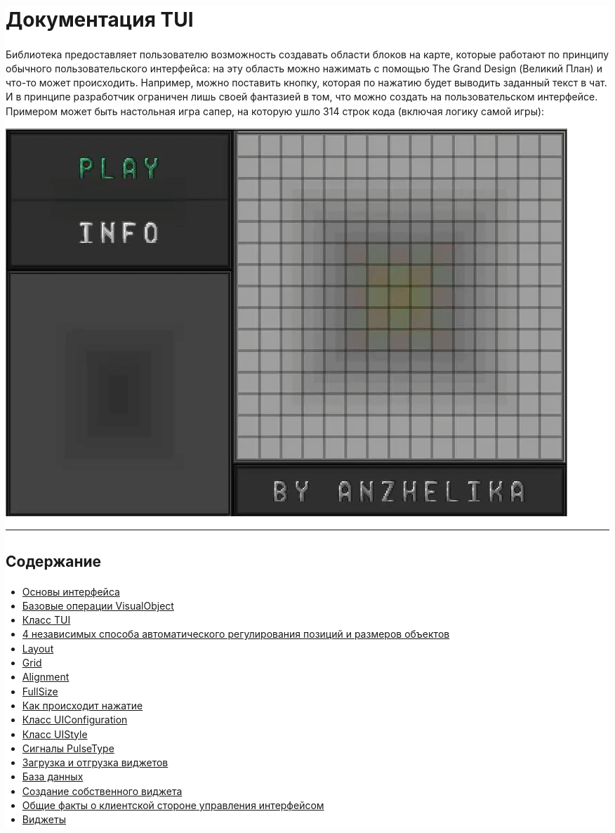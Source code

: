 # Документация TUI

Библиотека предоставляет пользователю возможность создавать области блоков на карте,
которые работают по принципу обычного пользовательского интерфейса: на эту область можно нажимать
с помощью The Grand Design (Великий План) и что-то может происходить. Например, можно поставить
кнопку, которая по нажатию будет выводить заданный текст в чат. И в принципе разработчик ограничен
лишь своей фантазией в том, что можно создать на пользовательском интерфейсе.
Примером может быть настольная игра сапер, на которую ушло 314 строк кода (включая логику самой игры):

![](Images/Minesweeper.gif)

***

## Содержание

* [Основы интерфейса](#Основы-интерфейса)
* [Базовые операции VisualObject](#Базовые-операции-VisualObject)
* [Класс TUI](#Класс-TUI)
* [4 независимых способа автоматического регулирования позиций и размеров объектов](#4-независимых-способа-автоматического-регулирования-позиций-и-размеров-объектов)
* [Layout](#Layout)
* [Grid](#Grid)
* [Alignment](#Alignment)
* [FullSize](#FullSize)
* [Как происходит нажатие](#Как-происходит-нажатие)
* [Класс UIConfiguration](#Класс-UIConfiguration)
* [Класс UIStyle](#Класс-UIStyle)
* [Сигналы PulseType](#Сигналы-PulseType)
* [Загрузка и отгрузка виджетов](#Загрузка-и-отгрузка-виджетов)
* [База данных](#База-данных)
* [Создание собственного виджета](#Создание-собственного-виджета)
* [Общие факты о клиентской стороне управления интерфейсом](#Общие-факты-о-клиентской-стороне-управления-интерфейсом)
* [Виджеты](#Виджеты)
